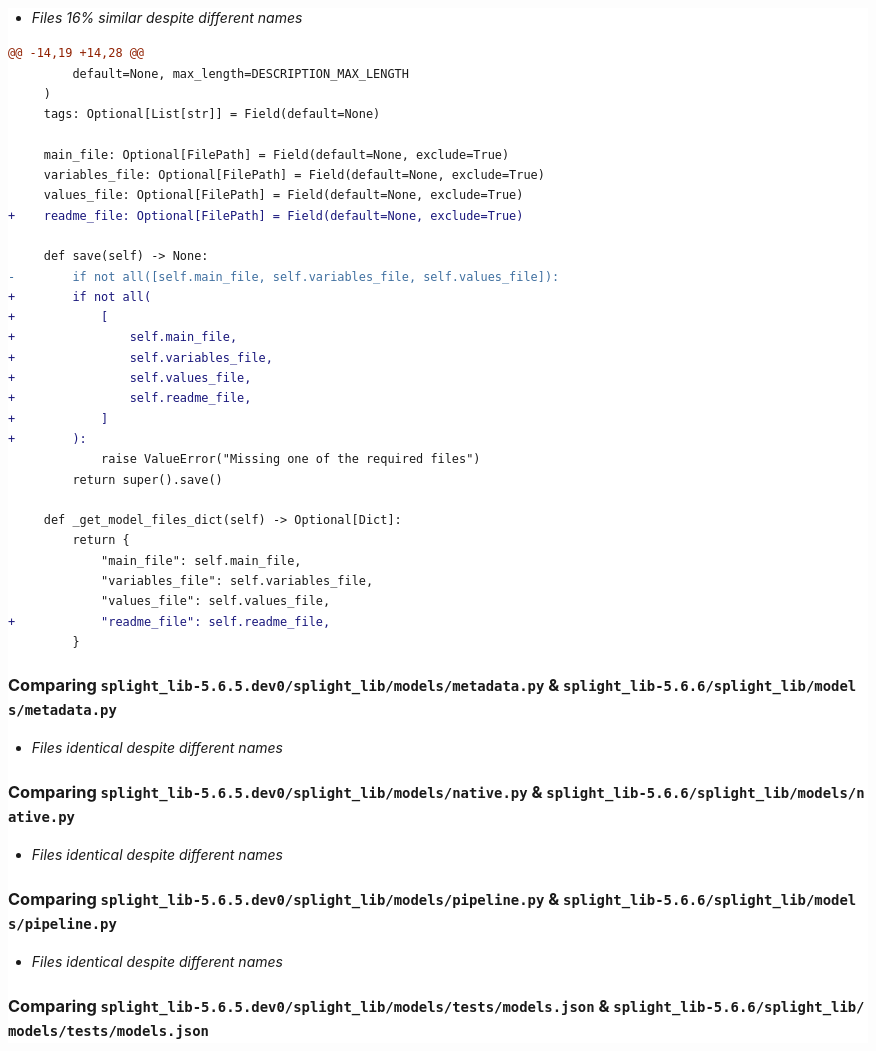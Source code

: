  * *Files 16% similar despite different names*

```diff
@@ -14,19 +14,28 @@
         default=None, max_length=DESCRIPTION_MAX_LENGTH
     )
     tags: Optional[List[str]] = Field(default=None)
 
     main_file: Optional[FilePath] = Field(default=None, exclude=True)
     variables_file: Optional[FilePath] = Field(default=None, exclude=True)
     values_file: Optional[FilePath] = Field(default=None, exclude=True)
+    readme_file: Optional[FilePath] = Field(default=None, exclude=True)
 
     def save(self) -> None:
-        if not all([self.main_file, self.variables_file, self.values_file]):
+        if not all(
+            [
+                self.main_file,
+                self.variables_file,
+                self.values_file,
+                self.readme_file,
+            ]
+        ):
             raise ValueError("Missing one of the required files")
         return super().save()
 
     def _get_model_files_dict(self) -> Optional[Dict]:
         return {
             "main_file": self.main_file,
             "variables_file": self.variables_file,
             "values_file": self.values_file,
+            "readme_file": self.readme_file,
         }
```

### Comparing `splight_lib-5.6.5.dev0/splight_lib/models/metadata.py` & `splight_lib-5.6.6/splight_lib/models/metadata.py`

 * *Files identical despite different names*

### Comparing `splight_lib-5.6.5.dev0/splight_lib/models/native.py` & `splight_lib-5.6.6/splight_lib/models/native.py`

 * *Files identical despite different names*

### Comparing `splight_lib-5.6.5.dev0/splight_lib/models/pipeline.py` & `splight_lib-5.6.6/splight_lib/models/pipeline.py`

 * *Files identical despite different names*

### Comparing `splight_lib-5.6.5.dev0/splight_lib/models/tests/models.json` & `splight_lib-5.6.6/splight_lib/models/tests/models.json`

